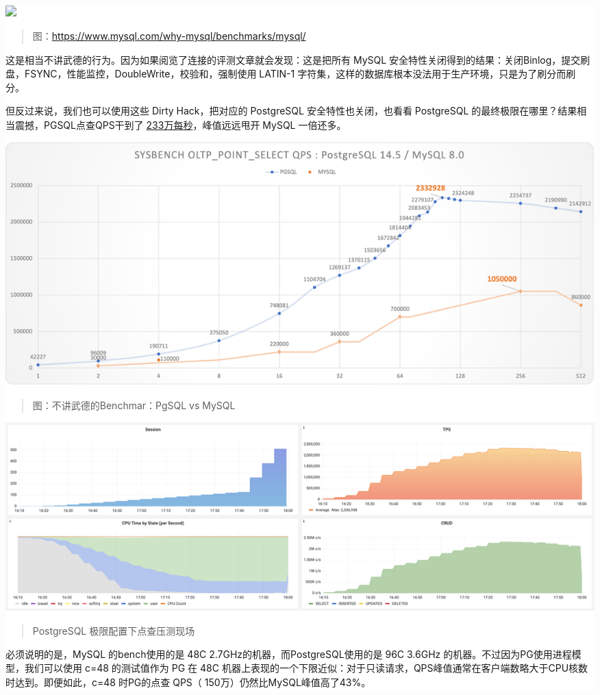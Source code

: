 ![](https://www.mysql.com/common/images/benchmarks/mysql_80_benchmarks_readonly.png)

> 图：https://www.mysql.com/why-mysql/benchmarks/mysql/

这是相当不讲武德的行为。因为如果阅览了连接的评测文章就会发现：这是把所有 MySQL 安全特性关闭得到的结果：关闭Binlog，提交刷盘，FSYNC，性能监控，DoubleWrite，校验和，强制使用 LATIN-1 字符集，这样的数据库根本没法用于生产环境，只是为了刷分而刷分。

但反过来说，我们也可以使用这些 Dirty Hack，把对应的 PostgreSQL 安全特性也关闭，也看看 PostgreSQL 的最终极限在哪里？结果相当震撼，PGSQL点查QPS干到了 [233万每秒](https://github.com/Vonng/pgtpc/blob/master/sysbench/c5d.metal.extreme/point-104)，峰值远远甩开 MySQL 一倍还多。

![sysbench-point-select](sysbench/sysbench-point-select.png)

> 图：不讲武德的Benchmar：PgSQL vs MySQL

![](sysbench/point-select-metric.png)

> PostgreSQL 极限配置下点查压测现场

必须说明的是，MySQL 的bench使用的是 48C 2.7GHz的机器，而PostgreSQL使用的是 96C 3.6GHz 的机器。不过因为PG使用进程模型，我们可以使用 c=48 的测试值作为 PG 在 48C 机器上表现的一个下限近似：对于只读请求，QPS峰值通常在客户端数略大于CPU核数时达到。即便如此，c=48 时PG的点查 QPS（ 150万）仍然比MySQL峰值高了43%。
